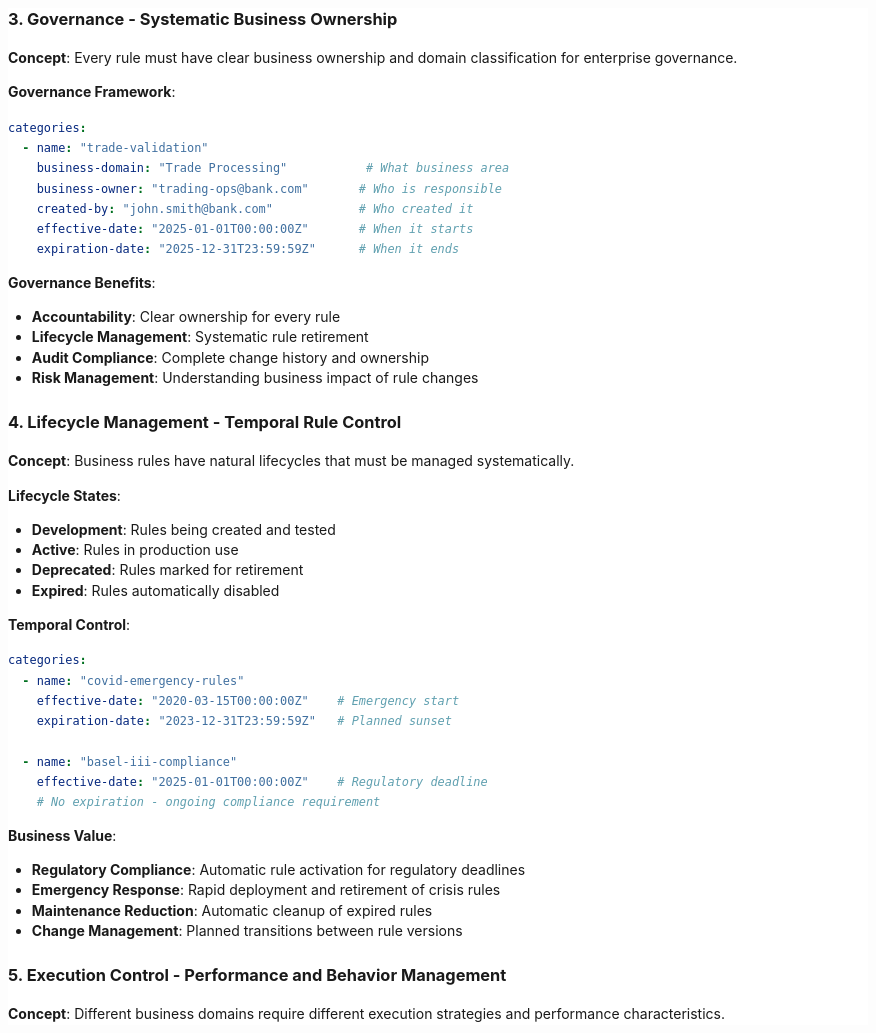### 3. Governance - Systematic Business Ownership

**Concept**: Every rule must have clear business ownership and domain classification for enterprise governance.

**Governance Framework**:
```yaml
categories:
  - name: "trade-validation"
    business-domain: "Trade Processing"           # What business area
    business-owner: "trading-ops@bank.com"       # Who is responsible
    created-by: "john.smith@bank.com"            # Who created it
    effective-date: "2025-01-01T00:00:00Z"       # When it starts
    expiration-date: "2025-12-31T23:59:59Z"      # When it ends
```

**Governance Benefits**:
- **Accountability**: Clear ownership for every rule
- **Lifecycle Management**: Systematic rule retirement
- **Audit Compliance**: Complete change history and ownership
- **Risk Management**: Understanding business impact of rule changes

### 4. Lifecycle Management - Temporal Rule Control

**Concept**: Business rules have natural lifecycles that must be managed systematically.

**Lifecycle States**:
- **Development**: Rules being created and tested
- **Active**: Rules in production use
- **Deprecated**: Rules marked for retirement
- **Expired**: Rules automatically disabled

**Temporal Control**:
```yaml
categories:
  - name: "covid-emergency-rules"
    effective-date: "2020-03-15T00:00:00Z"    # Emergency start
    expiration-date: "2023-12-31T23:59:59Z"   # Planned sunset

  - name: "basel-iii-compliance"
    effective-date: "2025-01-01T00:00:00Z"    # Regulatory deadline
    # No expiration - ongoing compliance requirement
```

**Business Value**:
- **Regulatory Compliance**: Automatic rule activation for regulatory deadlines
- **Emergency Response**: Rapid deployment and retirement of crisis rules
- **Maintenance Reduction**: Automatic cleanup of expired rules
- **Change Management**: Planned transitions between rule versions

### 5. Execution Control - Performance and Behavior Management

**Concept**: Different business domains require different execution strategies and performance characteristics.

